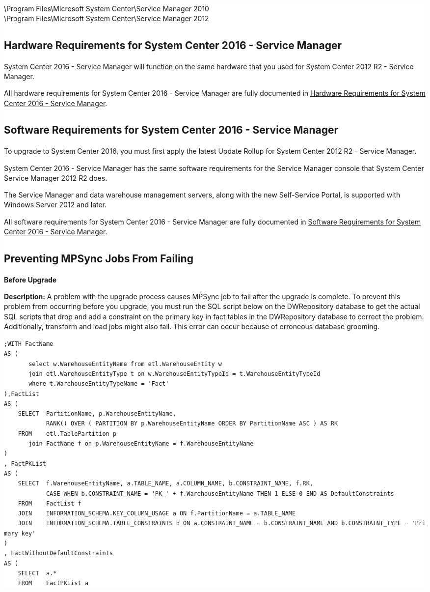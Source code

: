 \\Program Files\\Microsoft System Center\\Service&nbsp;Manager&nbsp;2010  
\\Program Files\\Microsoft System Center\\Service&nbsp;Manager&nbsp;2012


## Hardware Requirements for System Center 2016 - Service Manager  
 System Center 2016 - Service Manager will function on the same hardware that you used for System Center 2012 R2 - Service Manager.  

 All hardware requirements for System Center 2016 - Service Manager are fully documented in [Hardware Requirements for System Center 2016 - Service Manager](http://go.microsoft.com/fwlink/p/?LinkId=253556).  

## Software Requirements for System Center 2016 - Service Manager  
 To upgrade to System Center 2016, you must first apply the latest Update Rollup for System Center 2012 R2 - Service Manager.  

 System Center 2016 - Service Manager has the same software requirements for the Service Manager console that System Center Service Manager 2012 R2 does.  

 The Service Manager and data warehouse management servers, along with the new Self-Service Portal, is supported with Windows Server 2012 and later.  

 All software requirements for System Center 2016 - Service Manager are fully documented in [Software Requirements for System Center 2016 - Service Manager](http://go.microsoft.com/fwlink/p/?LinkId=252844).  

## Preventing MPSync Jobs From Failing  
 **Before Upgrade**  

 **Description:** A problem with the upgrade process causes MPSync job to fail after the upgrade is complete. To prevent this problem from occurring before you upgrade, you must run the SQL script below on the DWRepository database to get the actual SQL scripts that drop and add a constraint on the primary key in fact tables in the DWRepository database to correct the problem. Additionally, transform and load jobs might also fail. This error can occur because of erroneous database grooming.  

```  
;WITH FactName  
AS (  
       select w.WarehouseEntityName from etl.WarehouseEntity w  
       join etl.WarehouseEntityType t on w.WarehouseEntityTypeId = t.WarehouseEntityTypeId  
       where t.WarehouseEntityTypeName = 'Fact'  
),FactList  
AS (  
    SELECT  PartitionName, p.WarehouseEntityName,  
            RANK() OVER ( PARTITION BY p.WarehouseEntityName ORDER BY PartitionName ASC ) AS RK  
    FROM    etl.TablePartition p  
       join FactName f on p.WarehouseEntityName = f.WarehouseEntityName  
)  
, FactPKList  
AS (  
    SELECT  f.WarehouseEntityName, a.TABLE_NAME, a.COLUMN_NAME, b.CONSTRAINT_NAME, f.RK,  
            CASE WHEN b.CONSTRAINT_NAME = 'PK_' + f.WarehouseEntityName THEN 1 ELSE 0 END AS DefaultConstraints  
    FROM    FactList f  
    JOIN    INFORMATION_SCHEMA.KEY_COLUMN_USAGE a ON f.PartitionName = a.TABLE_NAME  
    JOIN    INFORMATION_SCHEMA.TABLE_CONSTRAINTS b ON a.CONSTRAINT_NAME = b.CONSTRAINT_NAME AND b.CONSTRAINT_TYPE = 'Primary key'  
)  
, FactWithoutDefaultConstraints  
AS (  
    SELECT  a.*  
    FROM    FactPKList a  
```